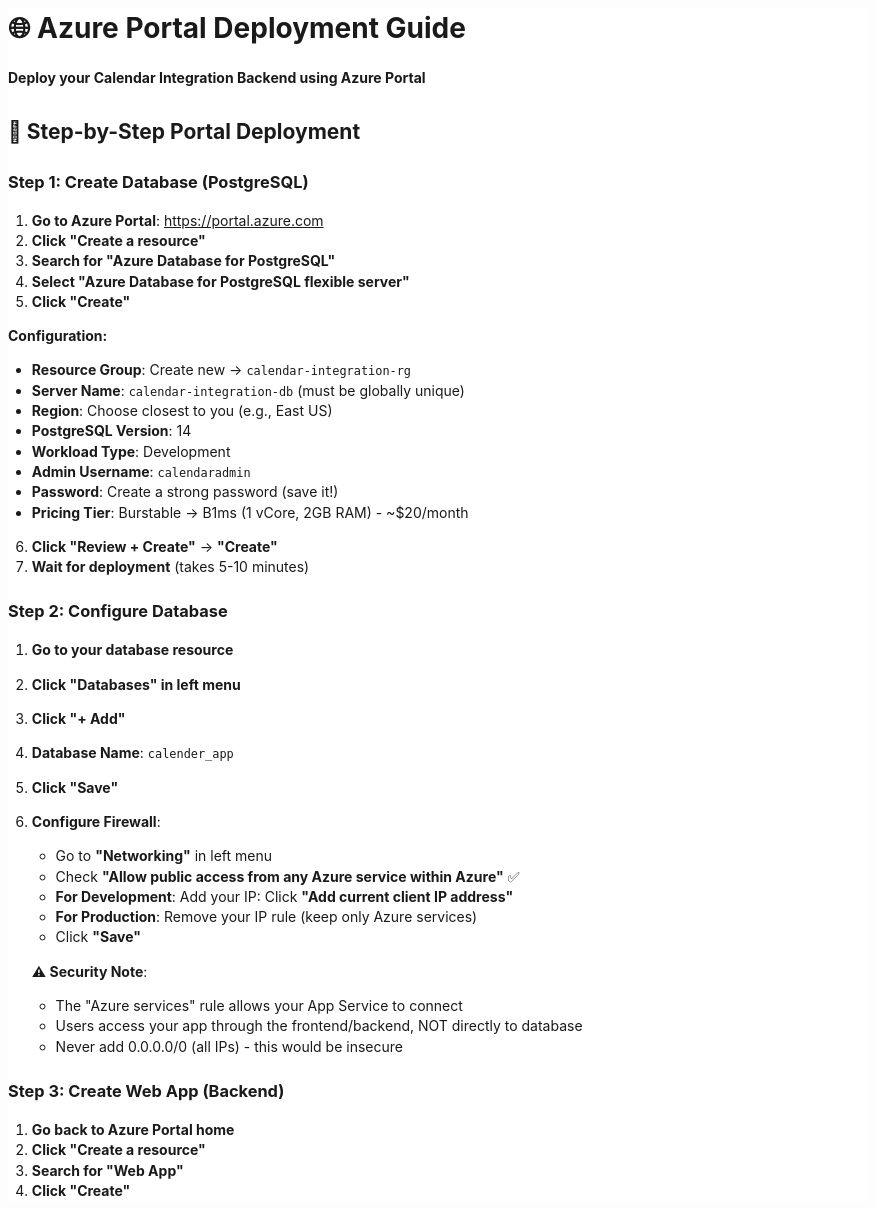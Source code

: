 # 🌐 Azure Portal Deployment Guide
**Deploy your Calendar Integration Backend using Azure Portal**

## 🚀 Step-by-Step Portal Deployment

### **Step 1: Create Database (PostgreSQL)**

1. **Go to Azure Portal**: https://portal.azure.com
2. **Click "Create a resource"**
3. **Search for "Azure Database for PostgreSQL"**
4. **Select "Azure Database for PostgreSQL flexible server"**
5. **Click "Create"**

**Configuration:**
- **Resource Group**: Create new → `calendar-integration-rg`
- **Server Name**: `calendar-integration-db` (must be globally unique)
- **Region**: Choose closest to you (e.g., East US)
- **PostgreSQL Version**: 14
- **Workload Type**: Development
- **Admin Username**: `calendaradmin`
- **Password**: Create a strong password (save it!)
- **Pricing Tier**: Burstable → B1ms (1 vCore, 2GB RAM) - ~$20/month

6. **Click "Review + Create"** → **"Create"**
7. **Wait for deployment** (takes 5-10 minutes)

### **Step 2: Configure Database**

1. **Go to your database resource**
2. **Click "Databases" in left menu**
3. **Click "+ Add"**
4. **Database Name**: `calender_app`
5. **Click "Save"**

6. **Configure Firewall**:
   - Go to **"Networking"** in left menu
   - Check **"Allow public access from any Azure service within Azure"** ✅
   - **For Development**: Add your IP: Click **"Add current client IP address"**
   - **For Production**: Remove your IP rule (keep only Azure services)
   - Click **"Save"**

   **⚠️ Security Note**: 
   - The "Azure services" rule allows your App Service to connect
   - Users access your app through the frontend/backend, NOT directly to database
   - Never add 0.0.0.0/0 (all IPs) - this would be insecure

### **Step 3: Create Web App (Backend)**

1. **Go back to Azure Portal home**
2. **Click "Create a resource"**
3. **Search for "Web App"**
4. **Click "Create"**
